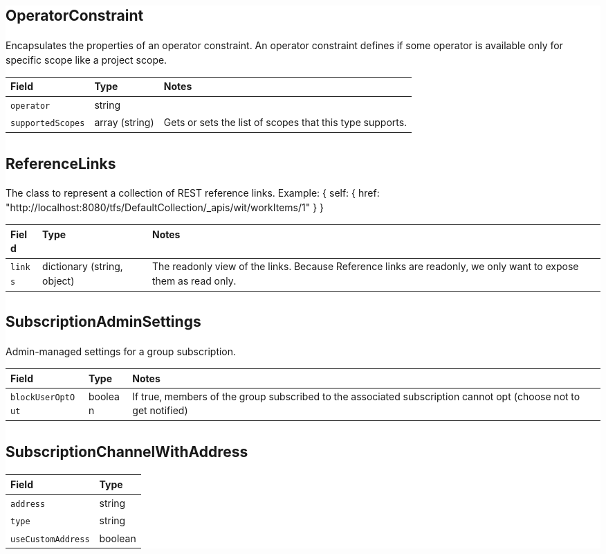 

<a id="OperatorConstraint"></a>

## OperatorConstraint
Encapsulates the properties of an operator constraint. An operator constraint defines if some operator is available only for specific scope like a project scope.


| Field        | Type      | Notes
| :----------- | :-------- | :----------
| <code>operator</code> | string |
| <code>supportedScopes</code> | array (string) | Gets or sets the list of scopes that this type supports.



<a id="ReferenceLinks"></a>

## ReferenceLinks
The class to represent a collection of REST reference links.  Example: { self: { href: "http://localhost:8080/tfs/DefaultCollection/_apis/wit/workItems/1" } }


| Field        | Type      | Notes
| :----------- | :-------- | :----------
| <code>links</code> | dictionary (string, object) | The readonly view of the links.  Because Reference links are readonly, we only want to expose them as read only.



<a id="SubscriptionAdminSettings"></a>

## SubscriptionAdminSettings
Admin-managed settings for a group subscription.


| Field        | Type      | Notes
| :----------- | :-------- | :----------
| <code>blockUserOptOut</code> | boolean | If true, members of the group subscribed to the associated subscription cannot opt (choose not to get notified)



<a id="SubscriptionChannelWithAddress"></a>

## SubscriptionChannelWithAddress

| Field        | Type
| :----------- | :--------
| <code>address</code> | string
| <code>type</code> | string
| <code>useCustomAddress</code> | boolean


